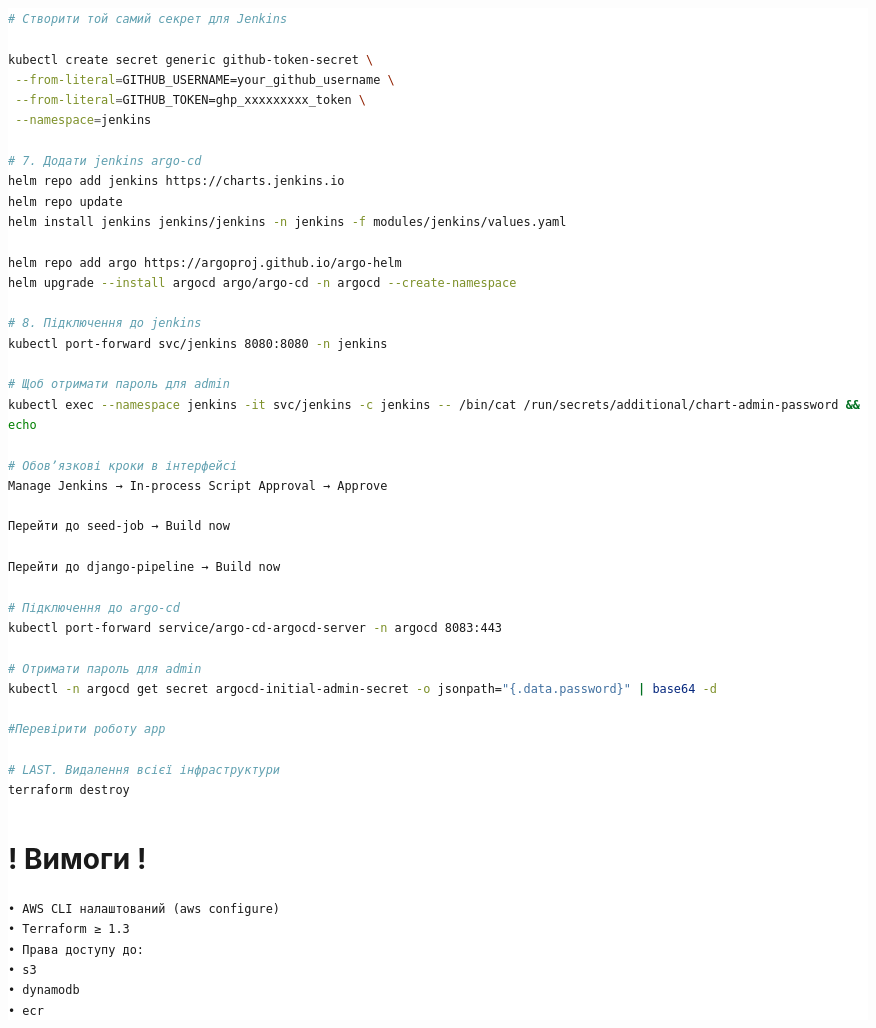```bash
# Створити той самий секрет для Jenkins

kubectl create secret generic github-token-secret \
 --from-literal=GITHUB_USERNAME=your_github_username \
 --from-literal=GITHUB_TOKEN=ghp_xxxxxxxxx_token \
 --namespace=jenkins

# 7. Додати jenkins argo-cd
helm repo add jenkins https://charts.jenkins.io
helm repo update
helm install jenkins jenkins/jenkins -n jenkins -f modules/jenkins/values.yaml

helm repo add argo https://argoproj.github.io/argo-helm
helm upgrade --install argocd argo/argo-cd -n argocd --create-namespace

# 8. Підключення до jenkins
kubectl port-forward svc/jenkins 8080:8080 -n jenkins

# Щоб отримати пароль для admin
kubectl exec --namespace jenkins -it svc/jenkins -c jenkins -- /bin/cat /run/secrets/additional/chart-admin-password && echo

# Обовʼязкові кроки в інтерфейсі
Manage Jenkins → In-process Script Approval → Approve

Перейти до seed-job → Build now

Перейти до django-pipeline → Build now

# Підключення до argo-cd
kubectl port-forward service/argo-cd-argocd-server -n argocd 8083:443

# Отримати пароль для admin
kubectl -n argocd get secret argocd-initial-admin-secret -o jsonpath="{.data.password}" | base64 -d

#Перевірити роботу app

# LAST. Видалення всієї інфраструктури
terraform destroy
```

# ! Вимоги !

    • AWS CLI налаштований (aws configure)
    • Terraform ≥ 1.3
    • Права доступу до:
    • s3
    • dynamodb
    • ecr
